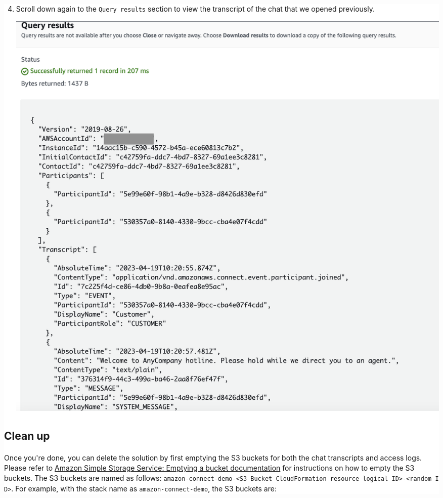4. Scroll down again to the `Query results` section to view the transcript of the chat that we opened previously.

    ![chat transcript](./assets/16-transcript.png)

## Clean up

Once you're done, you can delete the solution by first emptying the S3 buckets for both the chat transcripts and access logs. Please refer to [Amazon Simple Storage Service: Emptying a bucket documentation](https://docs.aws.amazon.com/AmazonS3/latest/userguide/empty-bucket.html) for instructions on how to empty the S3 buckets. The S3 buckets are named as follows: `amazon-connect-demo-<S3 Bucket CloudFormation resource logical ID>-<random ID>`. For example, with the stack name as `amazon-connect-demo`, the S3 buckets are:
